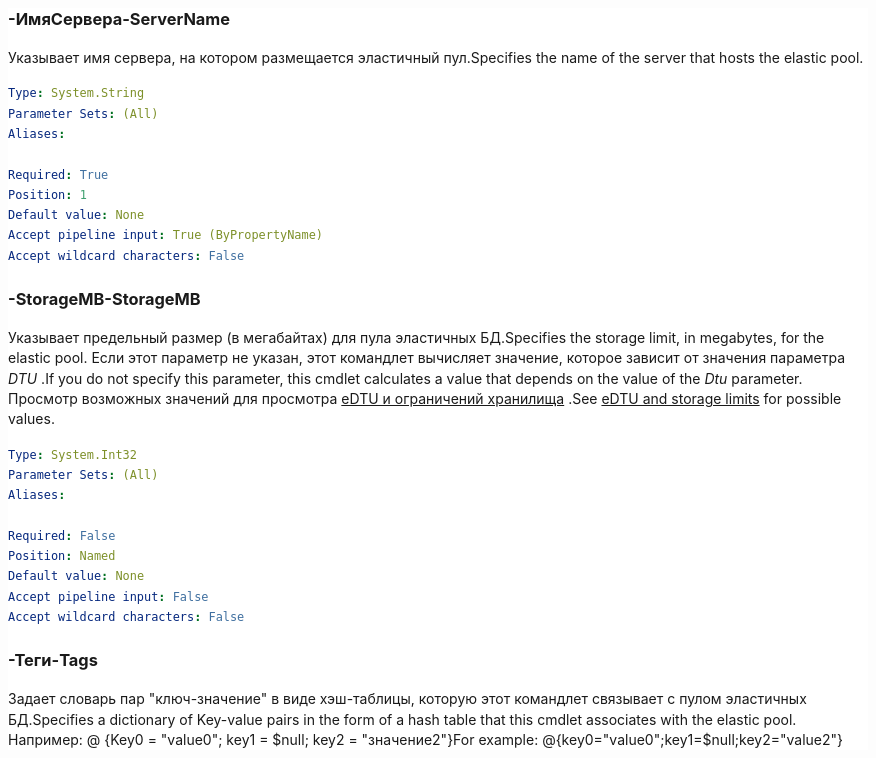### <span data-ttu-id="e14ea-168">-ИмяСервера</span><span class="sxs-lookup"><span data-stu-id="e14ea-168">-ServerName</span></span>
<span data-ttu-id="e14ea-169">Указывает имя сервера, на котором размещается эластичный пул.</span><span class="sxs-lookup"><span data-stu-id="e14ea-169">Specifies the name of the server that hosts the elastic pool.</span></span>

```yaml
Type: System.String
Parameter Sets: (All)
Aliases:

Required: True
Position: 1
Default value: None
Accept pipeline input: True (ByPropertyName)
Accept wildcard characters: False
```

### <span data-ttu-id="e14ea-170">-StorageMB</span><span class="sxs-lookup"><span data-stu-id="e14ea-170">-StorageMB</span></span>
<span data-ttu-id="e14ea-171">Указывает предельный размер (в мегабайтах) для пула эластичных БД.</span><span class="sxs-lookup"><span data-stu-id="e14ea-171">Specifies the storage limit, in megabytes, for the elastic pool.</span></span> <span data-ttu-id="e14ea-172">Если этот параметр не указан, этот командлет вычисляет значение, которое зависит от значения параметра *DTU* .</span><span class="sxs-lookup"><span data-stu-id="e14ea-172">If you do not specify this parameter, this cmdlet calculates a value that depends on the value of the *Dtu* parameter.</span></span>
<span data-ttu-id="e14ea-173">Просмотр возможных значений для просмотра [eDTU и ограничений хранилища](/azure/sql-database/sql-database-elastic-pool#edtu-and-storage-limits-for-elastic-pools) .</span><span class="sxs-lookup"><span data-stu-id="e14ea-173">See [eDTU and storage limits](/azure/sql-database/sql-database-elastic-pool#edtu-and-storage-limits-for-elastic-pools) for possible values.</span></span>

```yaml
Type: System.Int32
Parameter Sets: (All)
Aliases:

Required: False
Position: Named
Default value: None
Accept pipeline input: False
Accept wildcard characters: False
```

### <span data-ttu-id="e14ea-174">-Теги</span><span class="sxs-lookup"><span data-stu-id="e14ea-174">-Tags</span></span>
<span data-ttu-id="e14ea-175">Задает словарь пар "ключ-значение" в виде хэш-таблицы, которую этот командлет связывает с пулом эластичных БД.</span><span class="sxs-lookup"><span data-stu-id="e14ea-175">Specifies a dictionary of Key-value pairs in the form of a hash table that this cmdlet associates with the elastic pool.</span></span> <span data-ttu-id="e14ea-176">Например: @ {Key0 = "value0"; key1 = $null; key2 = "значение2"}</span><span class="sxs-lookup"><span data-stu-id="e14ea-176">For example: @{key0="value0";key1=$null;key2="value2"}</span></span>
